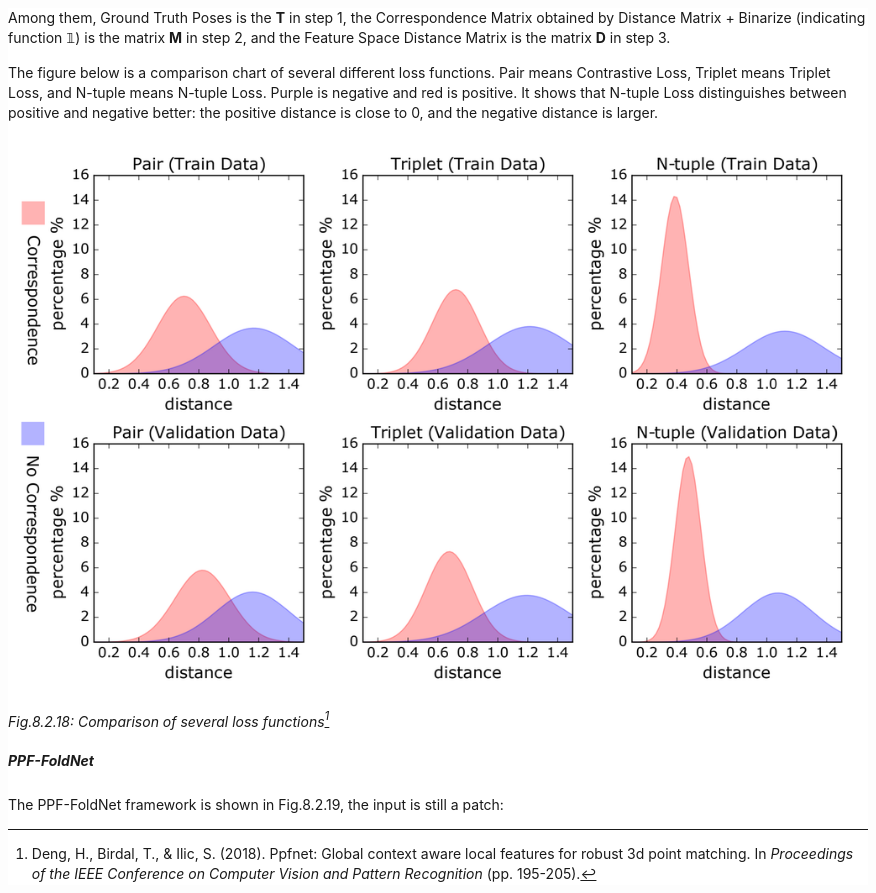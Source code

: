 Among them, Ground Truth Poses is the $\mathbf T$ in step 1, the Correspondence Matrix obtained by Distance Matrix + Binarize (indicating function $\mathbb 1$) is the matrix $\mathbf M$ in step 2, and the Feature Space Distance Matrix is the matrix $\mathbf D$ in step 3. 

The figure below is a comparison chart of several different loss functions. Pair means Contrastive Loss, Triplet means Triplet Loss, and N-tuple means N-tuple Loss. Purple is negative and red is positive. It shows that N-tuple Loss distinguishes between positive and negative better: the positive distance is close to 0, and the negative distance is larger.

![image-20200928160310489](pics\29.png)

*Fig.8.2.18:   Comparison of several loss functions[^16]*

##### PPF-FoldNet

The PPF-FoldNet framework is shown in Fig.8.2.19, the input is still a patch:


[^1]: http://cs.brown.edu/courses/cs143/2013/results/proj2/taparson/
[^2]: http://www.magicandlove.com/blog/2014/03/13/opencv-features2d-in-processing/#more-1252
[^3]: https://www.programmersought.com/article/86603333968/
[^4]: Computer Vision, Raquel Urtasun
[^5]: https://webdiis.unizar.es/~raulmur/orbslam/。
[^6]: CSE486, Penn State, Robert Collins
[^7]: 16-385 Computer Vision, CMU, Kris Kitani
[^8]: https://prs.igp.ethz.ch/research/completed_projects/automatic_registration_of_point_clouds.html
[^9]: http://www.fubin.org/research/Human_Pose_Estimation/Human_Pose_Estimation.html
[^10]: https://youtu.be/xMgoypPBEgw
[^11]: Li, J., & Lee, G. H. (2019). Usip: Unsupervised stable interest point detection from 3d point clouds. In *Proceedings of the IEEE International Conference on Computer Vision* (pp. 361-370).
[^12]: Tombari, F., Salti, S., & Di Stefano, L. (2010, September). Unique signatures of histograms for local surface description. In *European conference on computer vision* (pp. 356-369). Springer, Berlin, Heidelberg.
[^13]: Zeng, A., Song, S., Nießner, M., Fisher, M., Xiao, J., & Funkhouser, T. (2017). 3dmatch: Learning local geometric descriptors from rgb-d reconstructions. In *Proceedings of the IEEE Conference on Computer Vision and Pattern Recognition* (pp. 1802-1811).
[^14]: Schroff, F., Kalenichenko, D., & Philbin, J. (2015). Facenet: A unified embedding for face recognition and clustering. In *Proceedings of the IEEE conference on computer vision and pattern recognition* (pp. 815-823).
[^15]: https://omoindrot.github.io/triplet-loss
[^16]: Deng, H., Birdal, T., & Ilic, S. (2018). Ppfnet: Global context aware local features for robust 3d point matching. In *Proceedings of the IEEE Conference on Computer Vision and Pattern Recognition* (pp. 195-205).
[^17]: Deng, H., Birdal, T., & Ilic, S. (2018). Ppf-foldnet: Unsupervised learning of rotation invariant 3d local descriptors. In *Proceedings of the European Conference on Computer Vision (ECCV)* (pp. 602-618).